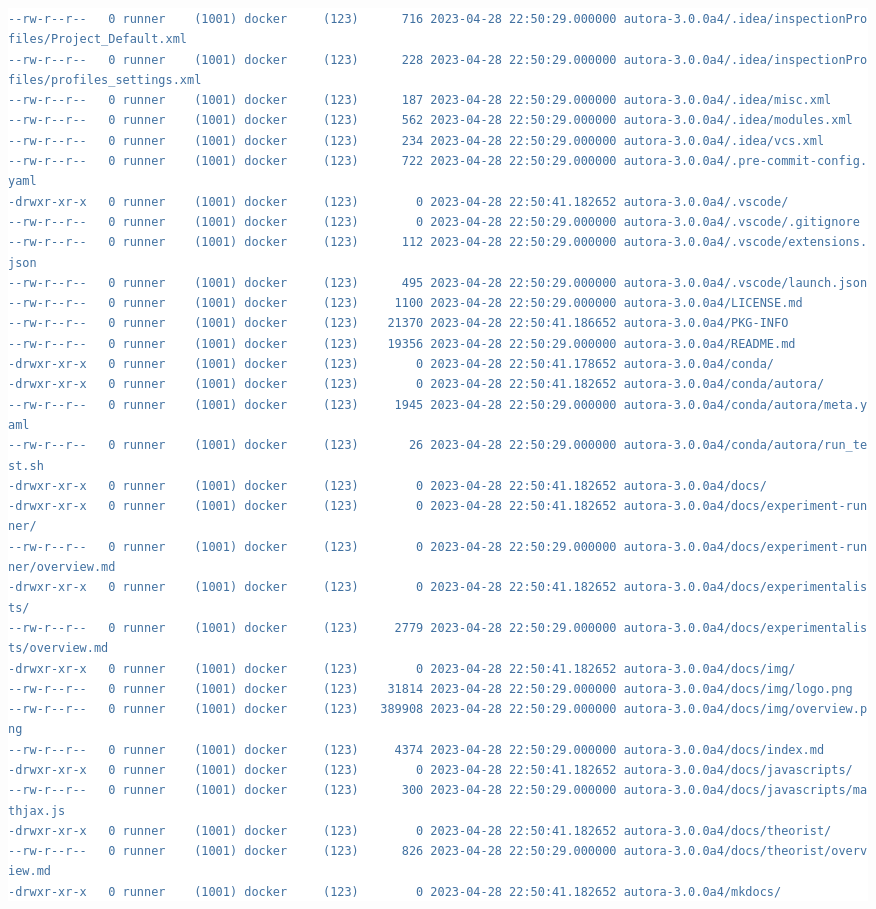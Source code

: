 ```diff
--rw-r--r--   0 runner    (1001) docker     (123)      716 2023-04-28 22:50:29.000000 autora-3.0.0a4/.idea/inspectionProfiles/Project_Default.xml
--rw-r--r--   0 runner    (1001) docker     (123)      228 2023-04-28 22:50:29.000000 autora-3.0.0a4/.idea/inspectionProfiles/profiles_settings.xml
--rw-r--r--   0 runner    (1001) docker     (123)      187 2023-04-28 22:50:29.000000 autora-3.0.0a4/.idea/misc.xml
--rw-r--r--   0 runner    (1001) docker     (123)      562 2023-04-28 22:50:29.000000 autora-3.0.0a4/.idea/modules.xml
--rw-r--r--   0 runner    (1001) docker     (123)      234 2023-04-28 22:50:29.000000 autora-3.0.0a4/.idea/vcs.xml
--rw-r--r--   0 runner    (1001) docker     (123)      722 2023-04-28 22:50:29.000000 autora-3.0.0a4/.pre-commit-config.yaml
-drwxr-xr-x   0 runner    (1001) docker     (123)        0 2023-04-28 22:50:41.182652 autora-3.0.0a4/.vscode/
--rw-r--r--   0 runner    (1001) docker     (123)        0 2023-04-28 22:50:29.000000 autora-3.0.0a4/.vscode/.gitignore
--rw-r--r--   0 runner    (1001) docker     (123)      112 2023-04-28 22:50:29.000000 autora-3.0.0a4/.vscode/extensions.json
--rw-r--r--   0 runner    (1001) docker     (123)      495 2023-04-28 22:50:29.000000 autora-3.0.0a4/.vscode/launch.json
--rw-r--r--   0 runner    (1001) docker     (123)     1100 2023-04-28 22:50:29.000000 autora-3.0.0a4/LICENSE.md
--rw-r--r--   0 runner    (1001) docker     (123)    21370 2023-04-28 22:50:41.186652 autora-3.0.0a4/PKG-INFO
--rw-r--r--   0 runner    (1001) docker     (123)    19356 2023-04-28 22:50:29.000000 autora-3.0.0a4/README.md
-drwxr-xr-x   0 runner    (1001) docker     (123)        0 2023-04-28 22:50:41.178652 autora-3.0.0a4/conda/
-drwxr-xr-x   0 runner    (1001) docker     (123)        0 2023-04-28 22:50:41.182652 autora-3.0.0a4/conda/autora/
--rw-r--r--   0 runner    (1001) docker     (123)     1945 2023-04-28 22:50:29.000000 autora-3.0.0a4/conda/autora/meta.yaml
--rw-r--r--   0 runner    (1001) docker     (123)       26 2023-04-28 22:50:29.000000 autora-3.0.0a4/conda/autora/run_test.sh
-drwxr-xr-x   0 runner    (1001) docker     (123)        0 2023-04-28 22:50:41.182652 autora-3.0.0a4/docs/
-drwxr-xr-x   0 runner    (1001) docker     (123)        0 2023-04-28 22:50:41.182652 autora-3.0.0a4/docs/experiment-runner/
--rw-r--r--   0 runner    (1001) docker     (123)        0 2023-04-28 22:50:29.000000 autora-3.0.0a4/docs/experiment-runner/overview.md
-drwxr-xr-x   0 runner    (1001) docker     (123)        0 2023-04-28 22:50:41.182652 autora-3.0.0a4/docs/experimentalists/
--rw-r--r--   0 runner    (1001) docker     (123)     2779 2023-04-28 22:50:29.000000 autora-3.0.0a4/docs/experimentalists/overview.md
-drwxr-xr-x   0 runner    (1001) docker     (123)        0 2023-04-28 22:50:41.182652 autora-3.0.0a4/docs/img/
--rw-r--r--   0 runner    (1001) docker     (123)    31814 2023-04-28 22:50:29.000000 autora-3.0.0a4/docs/img/logo.png
--rw-r--r--   0 runner    (1001) docker     (123)   389908 2023-04-28 22:50:29.000000 autora-3.0.0a4/docs/img/overview.png
--rw-r--r--   0 runner    (1001) docker     (123)     4374 2023-04-28 22:50:29.000000 autora-3.0.0a4/docs/index.md
-drwxr-xr-x   0 runner    (1001) docker     (123)        0 2023-04-28 22:50:41.182652 autora-3.0.0a4/docs/javascripts/
--rw-r--r--   0 runner    (1001) docker     (123)      300 2023-04-28 22:50:29.000000 autora-3.0.0a4/docs/javascripts/mathjax.js
-drwxr-xr-x   0 runner    (1001) docker     (123)        0 2023-04-28 22:50:41.182652 autora-3.0.0a4/docs/theorist/
--rw-r--r--   0 runner    (1001) docker     (123)      826 2023-04-28 22:50:29.000000 autora-3.0.0a4/docs/theorist/overview.md
-drwxr-xr-x   0 runner    (1001) docker     (123)        0 2023-04-28 22:50:41.182652 autora-3.0.0a4/mkdocs/
```
